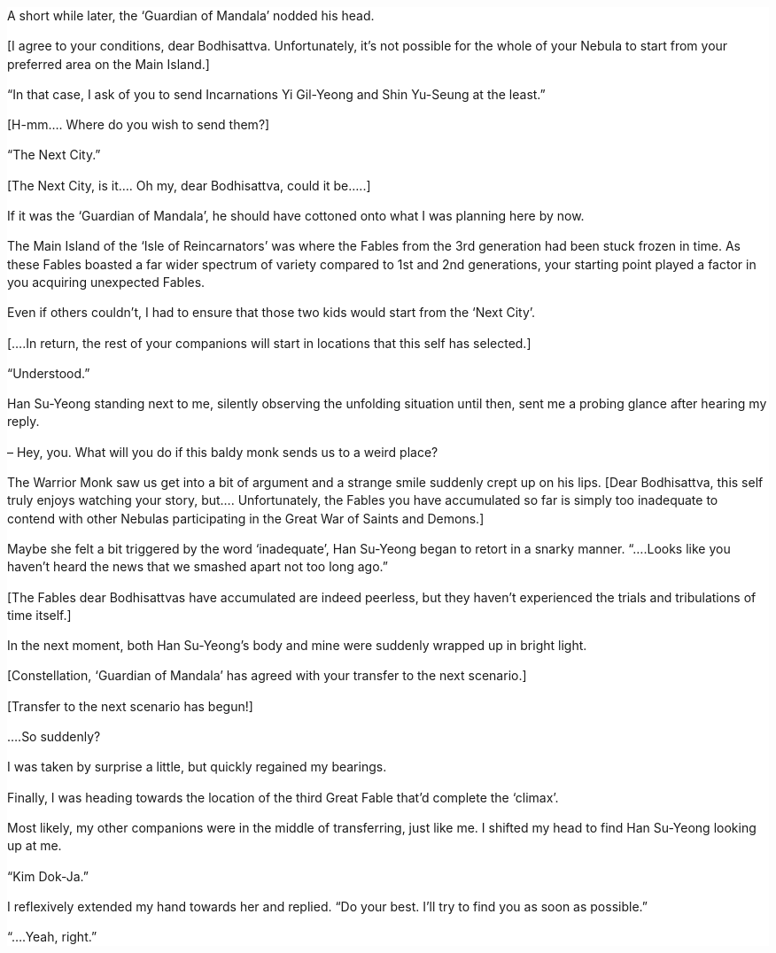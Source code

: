 A short while later, the ‘Guardian of Mandala’ nodded his head.

[I agree to your conditions, dear Bodhisattva. Unfortunately, it’s not possible for the whole of your Nebula to start from your preferred area on the Main Island.]

“In that case, I ask of you to send Incarnations Yi Gil-Yeong and Shin Yu-Seung at the least.”

[H-mm…. Where do you wish to send them?]

“The Next City.”

[The Next City, is it…. Oh my, dear Bodhisattva, could it be…..]

If it was the ‘Guardian of Mandala’, he should have cottoned onto what I was planning here by now.

The Main Island of the ‘Isle of Reincarnators’ was where the Fables from the 3rd generation had been stuck frozen in time. As these Fables boasted a far wider spectrum of variety compared to 1st and 2nd generations, your starting point played a factor in you acquiring unexpected Fables.

Even if others couldn’t, I had to ensure that those two kids would start from the ‘Next City’.

[….In return, the rest of your companions will start in locations that this self has selected.]

“Understood.”

Han Su-Yeong standing next to me, silently observing the unfolding situation until then, sent me a probing glance after hearing my reply.

– Hey, you. What will you do if this baldy monk sends us to a weird place?

The Warrior Monk saw us get into a bit of argument and a strange smile suddenly crept up on his lips. [Dear Bodhisattva, this self truly enjoys watching your story, but…. Unfortunately, the Fables you have accumulated so far is simply too inadequate to contend with other Nebulas participating in the Great War of Saints and Demons.]

Maybe she felt a bit triggered by the word ‘inadequate’, Han Su-Yeong began to retort in a snarky manner. “….Looks like you haven’t heard the news that we smashed apart <Olympus> not too long ago.”

[The Fables dear Bodhisattvas have accumulated are indeed peerless, but they haven’t experienced the trials and tribulations of time itself.]

In the next moment, both Han Su-Yeong’s body and mine were suddenly wrapped up in bright light.

[Constellation, ‘Guardian of Mandala’ has agreed with your transfer to the next scenario.]

[Transfer to the next scenario has begun!]

….So suddenly?

I was taken by surprise a little, but quickly regained my bearings.

Finally, I was heading towards the location of the third Great Fable that’d complete the ‘climax’.

Most likely, my other companions were in the middle of transferring, just like me. I shifted my head to find Han Su-Yeong looking up at me.

“Kim Dok-Ja.”

I reflexively extended my hand towards her and replied. “Do your best. I’ll try to find you as soon as possible.”

“….Yeah, right.”
